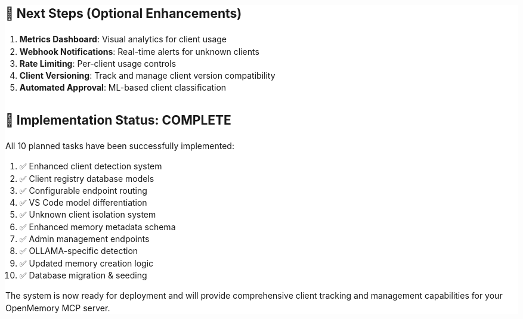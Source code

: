 ## 🔮 **Next Steps (Optional Enhancements)**

1. **Metrics Dashboard**: Visual analytics for client usage
2. **Webhook Notifications**: Real-time alerts for unknown clients
3. **Rate Limiting**: Per-client usage controls
4. **Client Versioning**: Track and manage client version compatibility
5. **Automated Approval**: ML-based client classification

## 🏁 **Implementation Status: COMPLETE**

All 10 planned tasks have been successfully implemented:

1. ✅ Enhanced client detection system
2. ✅ Client registry database models  
3. ✅ Configurable endpoint routing
4. ✅ VS Code model differentiation
5. ✅ Unknown client isolation system
6. ✅ Enhanced memory metadata schema
7. ✅ Admin management endpoints
8. ✅ OLLAMA-specific detection
9. ✅ Updated memory creation logic
10. ✅ Database migration & seeding

The system is now ready for deployment and will provide comprehensive client tracking and management capabilities for your OpenMemory MCP server.